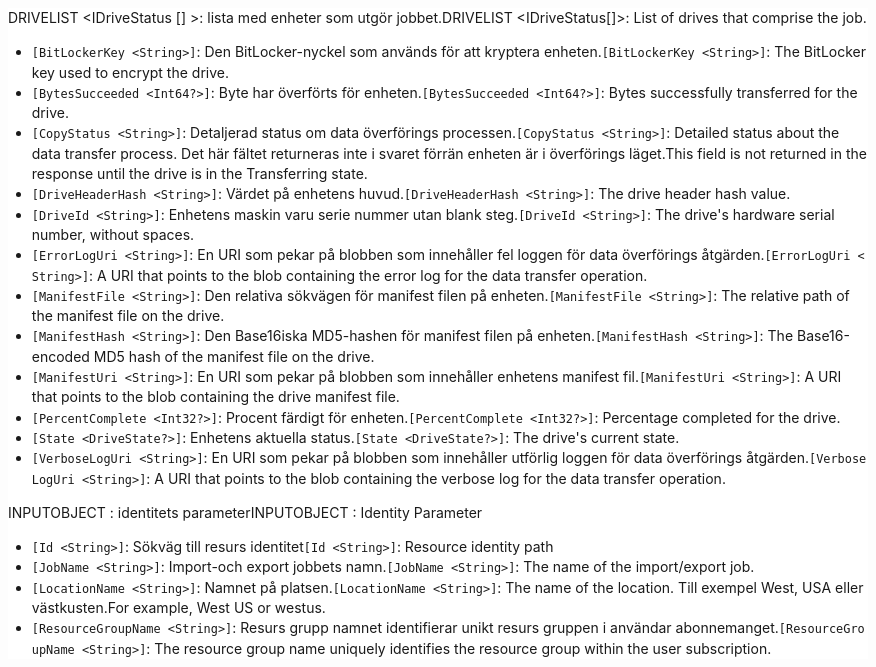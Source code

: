 
<span data-ttu-id="33c0c-193">DRIVELIST <IDriveStatus [] >: lista med enheter som utgör jobbet.</span><span class="sxs-lookup"><span data-stu-id="33c0c-193">DRIVELIST <IDriveStatus[]>: List of drives that comprise the job.</span></span>
  - <span data-ttu-id="33c0c-194">`[BitLockerKey <String>]`: Den BitLocker-nyckel som används för att kryptera enheten.</span><span class="sxs-lookup"><span data-stu-id="33c0c-194">`[BitLockerKey <String>]`: The BitLocker key used to encrypt the drive.</span></span>
  - <span data-ttu-id="33c0c-195">`[BytesSucceeded <Int64?>]`: Byte har överförts för enheten.</span><span class="sxs-lookup"><span data-stu-id="33c0c-195">`[BytesSucceeded <Int64?>]`: Bytes successfully transferred for the drive.</span></span>
  - <span data-ttu-id="33c0c-196">`[CopyStatus <String>]`: Detaljerad status om data överförings processen.</span><span class="sxs-lookup"><span data-stu-id="33c0c-196">`[CopyStatus <String>]`: Detailed status about the data transfer process.</span></span> <span data-ttu-id="33c0c-197">Det här fältet returneras inte i svaret förrän enheten är i överförings läget.</span><span class="sxs-lookup"><span data-stu-id="33c0c-197">This field is not returned in the response until the drive is in the Transferring state.</span></span>
  - <span data-ttu-id="33c0c-198">`[DriveHeaderHash <String>]`: Värdet på enhetens huvud.</span><span class="sxs-lookup"><span data-stu-id="33c0c-198">`[DriveHeaderHash <String>]`: The drive header hash value.</span></span>
  - <span data-ttu-id="33c0c-199">`[DriveId <String>]`: Enhetens maskin varu serie nummer utan blank steg.</span><span class="sxs-lookup"><span data-stu-id="33c0c-199">`[DriveId <String>]`: The drive's hardware serial number, without spaces.</span></span>
  - <span data-ttu-id="33c0c-200">`[ErrorLogUri <String>]`: En URI som pekar på blobben som innehåller fel loggen för data överförings åtgärden.</span><span class="sxs-lookup"><span data-stu-id="33c0c-200">`[ErrorLogUri <String>]`: A URI that points to the blob containing the error log for the data transfer operation.</span></span>
  - <span data-ttu-id="33c0c-201">`[ManifestFile <String>]`: Den relativa sökvägen för manifest filen på enheten.</span><span class="sxs-lookup"><span data-stu-id="33c0c-201">`[ManifestFile <String>]`: The relative path of the manifest file on the drive.</span></span> 
  - <span data-ttu-id="33c0c-202">`[ManifestHash <String>]`: Den Base16iska MD5-hashen för manifest filen på enheten.</span><span class="sxs-lookup"><span data-stu-id="33c0c-202">`[ManifestHash <String>]`: The Base16-encoded MD5 hash of the manifest file on the drive.</span></span>
  - <span data-ttu-id="33c0c-203">`[ManifestUri <String>]`: En URI som pekar på blobben som innehåller enhetens manifest fil.</span><span class="sxs-lookup"><span data-stu-id="33c0c-203">`[ManifestUri <String>]`: A URI that points to the blob containing the drive manifest file.</span></span> 
  - <span data-ttu-id="33c0c-204">`[PercentComplete <Int32?>]`: Procent färdigt för enheten.</span><span class="sxs-lookup"><span data-stu-id="33c0c-204">`[PercentComplete <Int32?>]`: Percentage completed for the drive.</span></span> 
  - <span data-ttu-id="33c0c-205">`[State <DriveState?>]`: Enhetens aktuella status.</span><span class="sxs-lookup"><span data-stu-id="33c0c-205">`[State <DriveState?>]`: The drive's current state.</span></span> 
  - <span data-ttu-id="33c0c-206">`[VerboseLogUri <String>]`: En URI som pekar på blobben som innehåller utförlig loggen för data överförings åtgärden.</span><span class="sxs-lookup"><span data-stu-id="33c0c-206">`[VerboseLogUri <String>]`: A URI that points to the blob containing the verbose log for the data transfer operation.</span></span> 

<span data-ttu-id="33c0c-207">INPUTOBJECT <IImportExportIdentity> : identitets parameter</span><span class="sxs-lookup"><span data-stu-id="33c0c-207">INPUTOBJECT <IImportExportIdentity>: Identity Parameter</span></span>
  - <span data-ttu-id="33c0c-208">`[Id <String>]`: Sökväg till resurs identitet</span><span class="sxs-lookup"><span data-stu-id="33c0c-208">`[Id <String>]`: Resource identity path</span></span>
  - <span data-ttu-id="33c0c-209">`[JobName <String>]`: Import-och export jobbets namn.</span><span class="sxs-lookup"><span data-stu-id="33c0c-209">`[JobName <String>]`: The name of the import/export job.</span></span>
  - <span data-ttu-id="33c0c-210">`[LocationName <String>]`: Namnet på platsen.</span><span class="sxs-lookup"><span data-stu-id="33c0c-210">`[LocationName <String>]`: The name of the location.</span></span> <span data-ttu-id="33c0c-211">Till exempel West, USA eller västkusten.</span><span class="sxs-lookup"><span data-stu-id="33c0c-211">For example, West US or westus.</span></span>
  - <span data-ttu-id="33c0c-212">`[ResourceGroupName <String>]`: Resurs grupp namnet identifierar unikt resurs gruppen i användar abonnemanget.</span><span class="sxs-lookup"><span data-stu-id="33c0c-212">`[ResourceGroupName <String>]`: The resource group name uniquely identifies the resource group within the user subscription.</span></span>